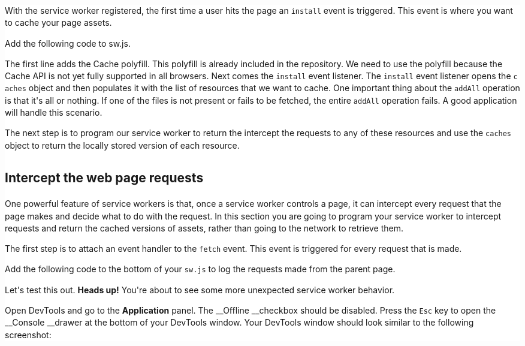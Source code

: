 

With the service worker registered, the first time a user hits the page an `install` event is triggered. This event is where you want to cache your page assets.

Add the following code to sw.js.

The first line adds the Cache polyfill. This polyfill is already included in the repository. We need to use the polyfill because the Cache API is not yet fully supported in all browsers. Next comes the `install` event listener. The `install` event listener opens the `caches` object and then populates it with the list of resources that we want to cache. One important thing about the `addAll` operation is that it's all or nothing. If one of the files is not present or fails to be fetched, the entire `addAll` operation fails. A good application will handle this scenario.

The next step is to program our service worker to return the intercept the requests to any of these resources and use the `caches` object to return the locally stored version of each resource.


## Intercept the web page requests



One powerful feature of service workers is that, once a service worker controls a page, it can intercept every request that the page makes and decide what to do with the request. In this section you are going to program your service worker to intercept requests and return the cached versions of assets, rather than going to the network to retrieve them.

The first step is to attach an event handler to the `fetch` event. This event is triggered for every request that is made.

Add the following code to the bottom of your `sw.js` to log the requests made from the parent page.

Let's test this out. __Heads up!__ You're about to see some more unexpected service worker behavior. 

Open DevTools and go to the __Application__ panel. The __Offline __checkbox should be disabled. Press the `Esc` key to open the __Console __drawer at the bottom of your DevTools window. Your DevTools window should look similar to the following screenshot:
